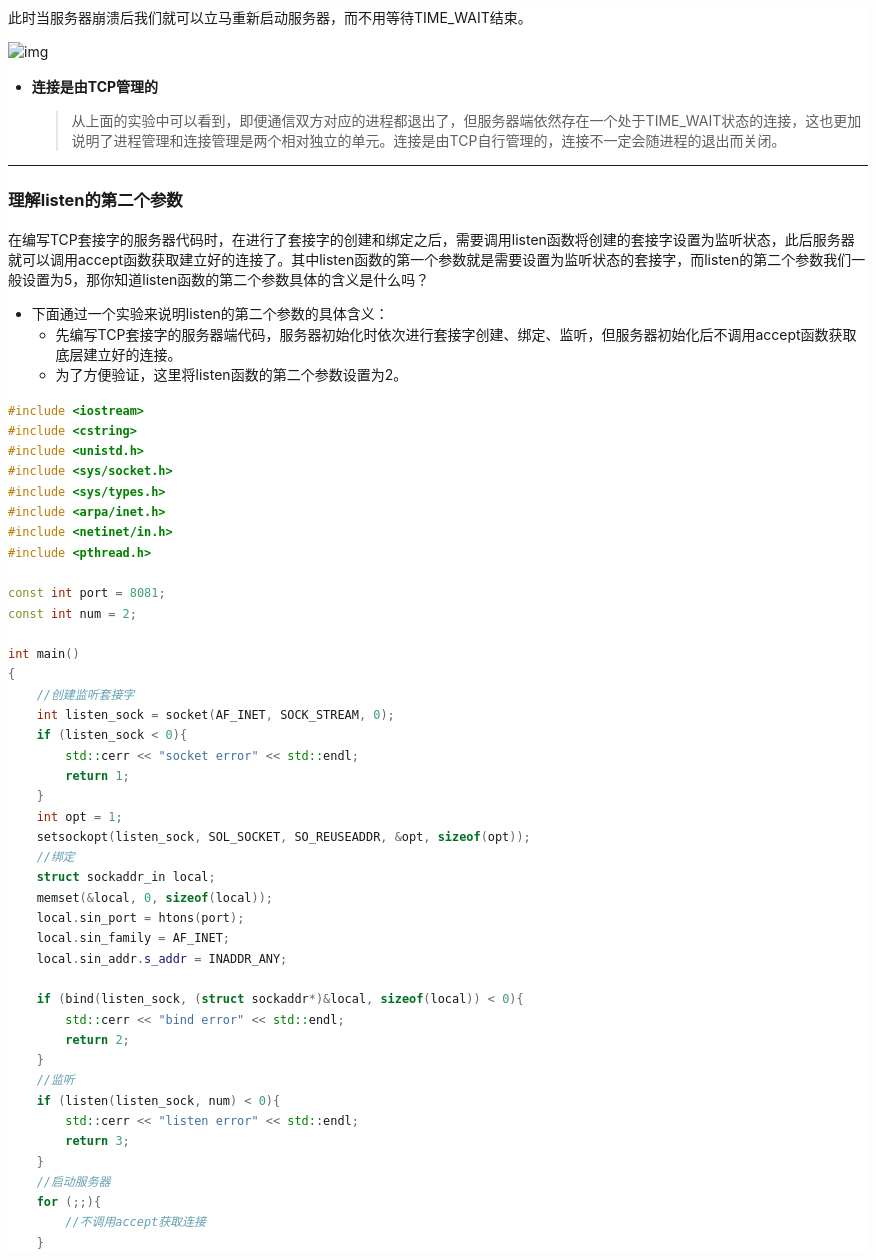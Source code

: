 

此时当服务器崩溃后我们就可以立马重新启动服务器，而不用等待TIME_WAIT结束。

![img](https://img-blog.csdnimg.cn/5bdc574c8de44bdf84c0c384935b6682.png)



- **连接是由TCP管理的**

  > 从上面的实验中可以看到，即便通信双方对应的进程都退出了，但服务器端依然存在一个处于TIME_WAIT状态的连接，这也更加说明了进程管理和连接管理是两个相对独立的单元。连接是由TCP自行管理的，连接不一定会随进程的退出而关闭。



---

### 理解listen的第二个参数

在编写TCP套接字的服务器代码时，在进行了套接字的创建和绑定之后，需要调用listen函数将创建的套接字设置为监听状态，此后服务器就可以调用accept函数获取建立好的连接了。其中listen函数的第一个参数就是需要设置为监听状态的套接字，而listen的第二个参数我们一般设置为5，那你知道listen函数的第二个参数具体的含义是什么吗？

- 下面通过一个实验来说明listen的第二个参数的具体含义：
  - 先编写TCP套接字的服务器端代码，服务器初始化时依次进行套接字创建、绑定、监听，但服务器初始化后不调用accept函数获取底层建立好的连接。
  - 为了方便验证，这里将listen函数的第二个参数设置为2。

```c++
#include <iostream>
#include <cstring>
#include <unistd.h>
#include <sys/socket.h>
#include <sys/types.h>
#include <arpa/inet.h>
#include <netinet/in.h>
#include <pthread.h>

const int port = 8081;
const int num = 2;

int main()
{
	//创建监听套接字
	int listen_sock = socket(AF_INET, SOCK_STREAM, 0);
	if (listen_sock < 0){
		std::cerr << "socket error" << std::endl;
		return 1;
	}
	int opt = 1;
	setsockopt(listen_sock, SOL_SOCKET, SO_REUSEADDR, &opt, sizeof(opt));
	//绑定
	struct sockaddr_in local;
	memset(&local, 0, sizeof(local));
	local.sin_port = htons(port);
	local.sin_family = AF_INET;
	local.sin_addr.s_addr = INADDR_ANY;
	
	if (bind(listen_sock, (struct sockaddr*)&local, sizeof(local)) < 0){
		std::cerr << "bind error" << std::endl;
		return 2;
	}
	//监听
	if (listen(listen_sock, num) < 0){
		std::cerr << "listen error" << std::endl;
		return 3;
	}
	//启动服务器
	for (;;){
		//不调用accept获取连接
	}
```
